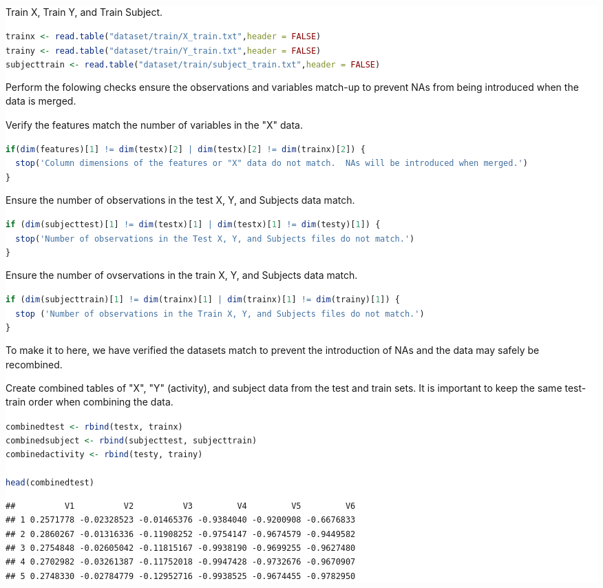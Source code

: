Train X, Train Y, and Train Subject.

``` r
trainx <- read.table("dataset/train/X_train.txt",header = FALSE)
trainy <- read.table("dataset/train/Y_train.txt",header = FALSE)
subjecttrain <- read.table("dataset/train/subject_train.txt",header = FALSE)
```

Perform the folowing checks ensure the observations and variables match-up to prevent NAs from being introduced when the data is merged.

Verify the features match the number of variables in the "X" data.

``` r
if(dim(features)[1] != dim(testx)[2] | dim(testx)[2] != dim(trainx)[2]) {
  stop('Column dimensions of the features or "X" data do not match.  NAs will be introduced when merged.')
}
```

Ensure the number of observations in the test X, Y, and Subjects data match.

``` r
if (dim(subjecttest)[1] != dim(testx)[1] | dim(testx)[1] != dim(testy)[1]) {
  stop('Number of observations in the Test X, Y, and Subjects files do not match.')
}
```

Ensure the number of ovservations in the train X, Y, and Subjects data match.

``` r
if (dim(subjecttrain)[1] != dim(trainx)[1] | dim(trainx)[1] != dim(trainy)[1]) {
  stop ('Number of observations in the Train X, Y, and Subjects files do not match.')
}
```

To make it to here, we have verified the datasets match to prevent the introduction of NAs and the data may safely be recombined.

Create combined tables of "X", "Y" (activity), and subject data from the test and train sets.
It is important to keep the same test-train order when combining the data.

``` r
combinedtest <- rbind(testx, trainx)
combinedsubject <- rbind(subjecttest, subjecttrain)
combinedactivity <- rbind(testy, trainy)

head(combinedtest)
```

    ##          V1          V2          V3         V4         V5         V6
    ## 1 0.2571778 -0.02328523 -0.01465376 -0.9384040 -0.9200908 -0.6676833
    ## 2 0.2860267 -0.01316336 -0.11908252 -0.9754147 -0.9674579 -0.9449582
    ## 3 0.2754848 -0.02605042 -0.11815167 -0.9938190 -0.9699255 -0.9627480
    ## 4 0.2702982 -0.03261387 -0.11752018 -0.9947428 -0.9732676 -0.9670907
    ## 5 0.2748330 -0.02784779 -0.12952716 -0.9938525 -0.9674455 -0.9782950